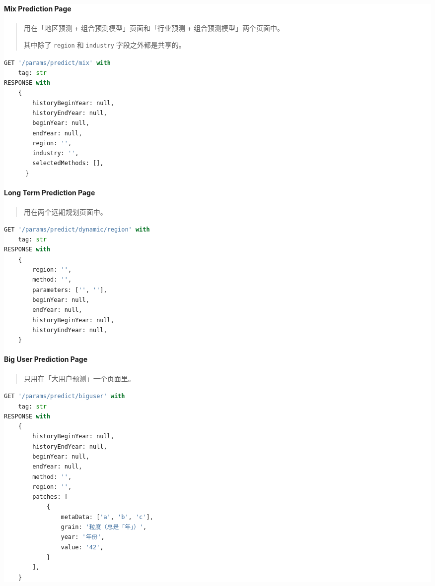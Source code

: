 #### Mix Prediction Page

> 用在「地区预测 + 组合预测模型」页面和「行业预测 + 组合预测模型」两个页面中。
>
> 其中除了 `region` 和 `industry` 字段之外都是共享的。

```python
GET '/params/predict/mix' with
    tag: str
RESPONSE with
    {
        historyBeginYear: null,
        historyEndYear: null,
        beginYear: null,
        endYear: null,
        region: '',
        industry: '',
        selectedMethods: [],
      }
```

#### Long Term Prediction Page

> 用在两个远期规划页面中。

```python
GET '/params/predict/dynamic/region' with
    tag: str
RESPONSE with
    {
        region: '',
        method: '',
        parameters: ['', ''],
        beginYear: null,
        endYear: null,
        historyBeginYear: null,
        historyEndYear: null,
    }
```

#### Big User Prediction Page

> 只用在「大用户预测」一个页面里。

```python
GET '/params/predict/biguser' with
    tag: str
RESPONSE with
    {
        historyBeginYear: null,
        historyEndYear: null,
        beginYear: null,
        endYear: null,
        method: '',
        region: '',
        patches: [
            {
                metaData: ['a', 'b', 'c'],
                grain: '粒度（总是「年」）',
                year: '年份',
                value: '42',
            }
        ],
    }
```
